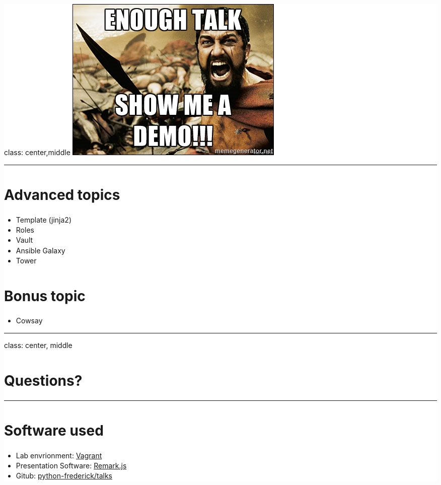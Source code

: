 class: center,middle
![enough](enough.jpg)

---
# Advanced topics
* Template (jinja2)
* Roles
* Vault
* Ansible Galaxy
* Tower

# Bonus topic
* Cowsay
---
class: center, middle
# Questions?
---

# Software used
* Lab envrionment: [Vagrant](https://www.vagrantup.com/)
* Presentation Software: [Remark.js](http://remarkjs.com/#1)
* Gitub: [python-frederick/talks](https://github.com/python-frederick/talks)
